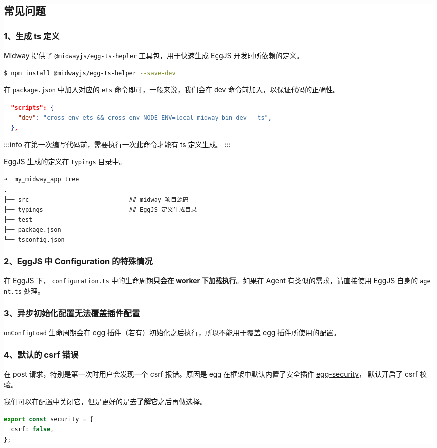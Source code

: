 


## 常见问题
### 1、生成 ts 定义


Midway 提供了 `@midwayjs/egg-ts-hepler` 工具包，用于快速生成 EggJS 开发时所依赖的定义。
```bash
$ npm install @midwayjs/egg-ts-helper --save-dev
```
在 `package.json` 中加入对应的 `ets` 命令即可，一般来说，我们会在 dev 命令前加入，以保证代码的正确性。
```json
  "scripts": {
    "dev": "cross-env ets && cross-env NODE_ENV=local midway-bin dev --ts",
  },
```
:::info
在第一次编写代码前，需要执行一次此命令才能有 ts 定义生成。
:::


EggJS 生成的定义在 `typings` 目录中。
```
➜  my_midway_app tree
.
├── src                            ## midway 项目源码
├── typings                        ## EggJS 定义生成目录
├── test
├── package.json
└── tsconfig.json
```


### 2、EggJS 中 Configuration 的特殊情况


在 EggJS 下， `configuration.ts`  中的生命周期**只会在 worker 下加载执行**。如果在 Agent 有类似的需求，请直接使用 EggJS 自身的 `agent.ts` 处理。



### 3、异步初始化配置无法覆盖插件配置

`onConfigLoad` 生命周期会在 egg 插件（若有）初始化之后执行，所以不能用于覆盖 egg 插件所使用的配置。



### 4、默认的 csrf 错误


在 post 请求，特别是第一次时用户会发现一个 csrf 报错。原因是 egg 在框架中默认内置了安全插件 [egg-security](https://github.com/eggjs/egg-security)， 默认开启了  csrf 校验。


我们可以在配置中关闭它，但是更好的是去[**了解它**](https://eggjs.org/zh-cn/core/security.html#%E5%AE%89%E5%85%A8%E5%A8%81%E8%83%81-csrf-%E7%9A%84%E9%98%B2%E8%8C%83)之后再做选择。

```typescript
export const security = {
  csrf: false,
};
```

